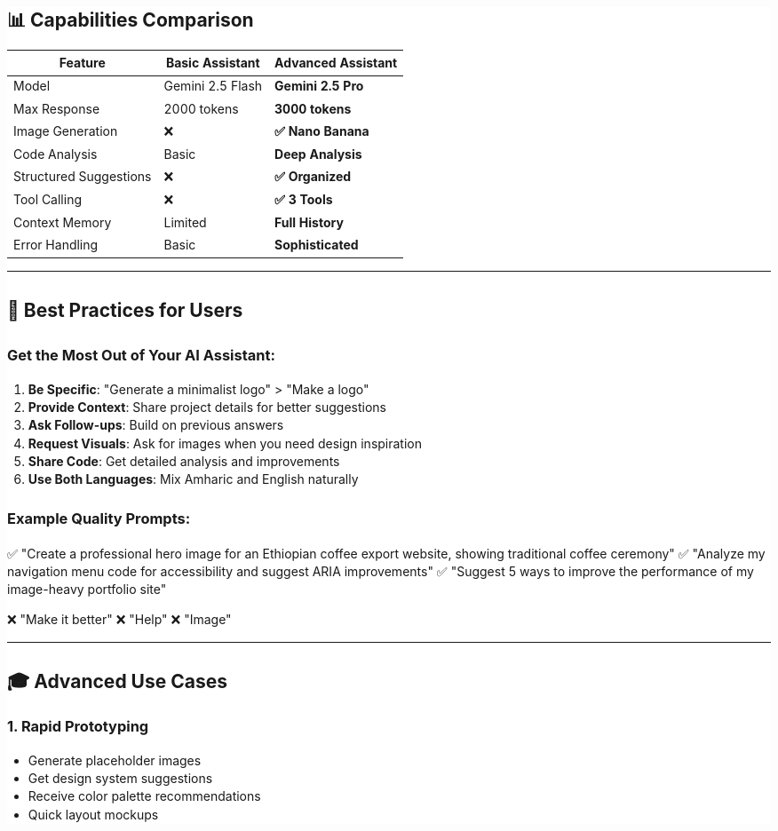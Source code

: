 ## 📊 Capabilities Comparison

| Feature | Basic Assistant | **Advanced Assistant** |
|---------|----------------|------------------------|
| Model | Gemini 2.5 Flash | **Gemini 2.5 Pro** |
| Max Response | 2000 tokens | **3000 tokens** |
| Image Generation | ❌ | **✅ Nano Banana** |
| Code Analysis | Basic | **Deep Analysis** |
| Structured Suggestions | ❌ | **✅ Organized** |
| Tool Calling | ❌ | **✅ 3 Tools** |
| Context Memory | Limited | **Full History** |
| Error Handling | Basic | **Sophisticated** |

---

## 🚀 Best Practices for Users

### **Get the Most Out of Your AI Assistant:**

1. **Be Specific**: "Generate a minimalist logo" > "Make a logo"
2. **Provide Context**: Share project details for better suggestions
3. **Ask Follow-ups**: Build on previous answers
4. **Request Visuals**: Ask for images when you need design inspiration
5. **Share Code**: Get detailed analysis and improvements
6. **Use Both Languages**: Mix Amharic and English naturally

### **Example Quality Prompts:**
✅ "Create a professional hero image for an Ethiopian coffee export website, showing traditional coffee ceremony"
✅ "Analyze my navigation menu code for accessibility and suggest ARIA improvements"
✅ "Suggest 5 ways to improve the performance of my image-heavy portfolio site"

❌ "Make it better"
❌ "Help"
❌ "Image"

---

## 🎓 Advanced Use Cases

### **1. Rapid Prototyping**
- Generate placeholder images
- Get design system suggestions
- Receive color palette recommendations
- Quick layout mockups
